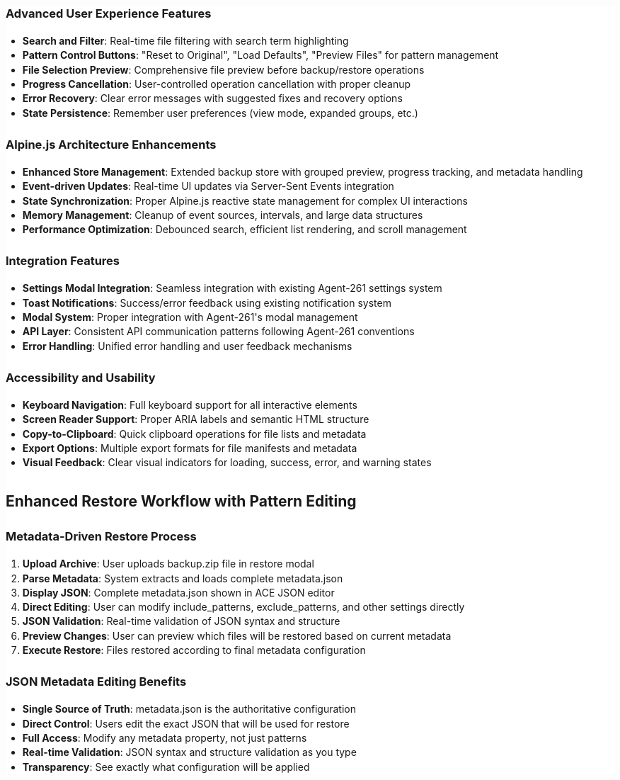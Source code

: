 ### Advanced User Experience Features
- **Search and Filter**: Real-time file filtering with search term highlighting
- **Pattern Control Buttons**: "Reset to Original", "Load Defaults", "Preview Files" for pattern management
- **File Selection Preview**: Comprehensive file preview before backup/restore operations
- **Progress Cancellation**: User-controlled operation cancellation with proper cleanup
- **Error Recovery**: Clear error messages with suggested fixes and recovery options
- **State Persistence**: Remember user preferences (view mode, expanded groups, etc.)

### Alpine.js Architecture Enhancements
- **Enhanced Store Management**: Extended backup store with grouped preview, progress tracking, and metadata handling
- **Event-driven Updates**: Real-time UI updates via Server-Sent Events integration
- **State Synchronization**: Proper Alpine.js reactive state management for complex UI interactions
- **Memory Management**: Cleanup of event sources, intervals, and large data structures
- **Performance Optimization**: Debounced search, efficient list rendering, and scroll management

### Integration Features
- **Settings Modal Integration**: Seamless integration with existing Agent-261 settings system
- **Toast Notifications**: Success/error feedback using existing notification system
- **Modal System**: Proper integration with Agent-261's modal management
- **API Layer**: Consistent API communication patterns following Agent-261 conventions
- **Error Handling**: Unified error handling and user feedback mechanisms

### Accessibility and Usability
- **Keyboard Navigation**: Full keyboard support for all interactive elements
- **Screen Reader Support**: Proper ARIA labels and semantic HTML structure
- **Copy-to-Clipboard**: Quick clipboard operations for file lists and metadata
- **Export Options**: Multiple export formats for file manifests and metadata
- **Visual Feedback**: Clear visual indicators for loading, success, error, and warning states

## Enhanced Restore Workflow with Pattern Editing

### Metadata-Driven Restore Process
1. **Upload Archive**: User uploads backup.zip file in restore modal
2. **Parse Metadata**: System extracts and loads complete metadata.json
3. **Display JSON**: Complete metadata.json shown in ACE JSON editor
4. **Direct Editing**: User can modify include_patterns, exclude_patterns, and other settings directly
5. **JSON Validation**: Real-time validation of JSON syntax and structure
6. **Preview Changes**: User can preview which files will be restored based on current metadata
7. **Execute Restore**: Files restored according to final metadata configuration

### JSON Metadata Editing Benefits
- **Single Source of Truth**: metadata.json is the authoritative configuration
- **Direct Control**: Users edit the exact JSON that will be used for restore
- **Full Access**: Modify any metadata property, not just patterns
- **Real-time Validation**: JSON syntax and structure validation as you type
- **Transparency**: See exactly what configuration will be applied
